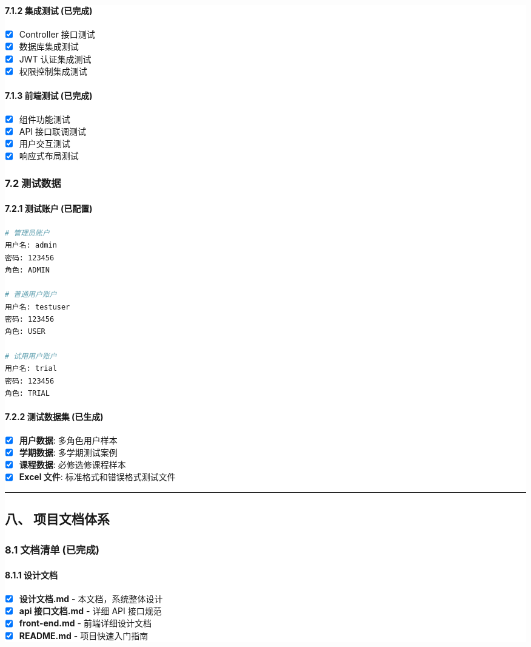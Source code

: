 #### **7.1.2 集成测试 (已完成)**

- [x] Controller 接口测试
- [x] 数据库集成测试
- [x] JWT 认证集成测试
- [x] 权限控制集成测试

#### **7.1.3 前端测试 (已完成)**

- [x] 组件功能测试
- [x] API 接口联调测试
- [x] 用户交互测试
- [x] 响应式布局测试

### **7.2 测试数据**

#### **7.2.1 测试账户 (已配置)**

```bash
# 管理员账户
用户名: admin
密码: 123456
角色: ADMIN

# 普通用户账户
用户名: testuser
密码: 123456
角色: USER

# 试用用户账户
用户名: trial
密码: 123456
角色: TRIAL
```

#### **7.2.2 测试数据集 (已生成)**

- [x] **用户数据**: 多角色用户样本
- [x] **学期数据**: 多学期测试案例
- [x] **课程数据**: 必修选修课程样本
- [x] **Excel 文件**: 标准格式和错误格式测试文件

---

## **八、 项目文档体系**

### **8.1 文档清单 (已完成)**

#### **8.1.1 设计文档**

- [x] **设计文档.md** - 本文档，系统整体设计
- [x] **api 接口文档.md** - 详细 API 接口规范
- [x] **front-end.md** - 前端详细设计文档
- [x] **README.md** - 项目快速入门指南
